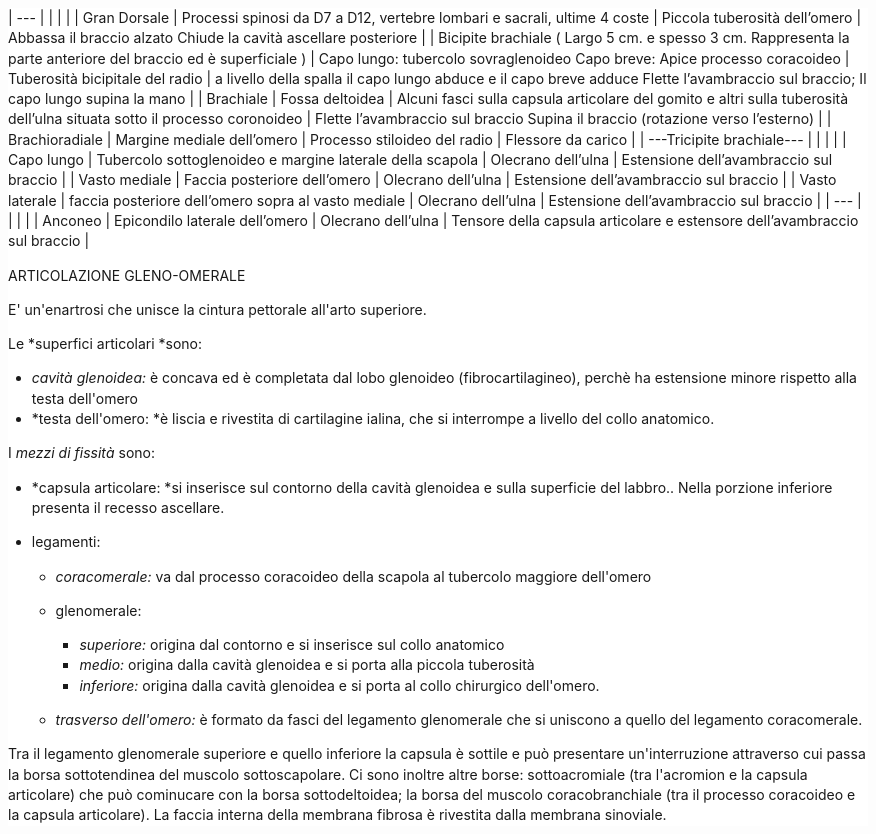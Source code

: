 | ---                                                          |                                                              |                                                              |                                                              |
| Gran Dorsale                                                 | Processi 		spinosi da D7 a D12, vertebre lombari e sacrali, ultime 4 coste | Piccola 		tuberosità dell’omero                        | Abbassa il 		braccio alzato 		Chiude la cavità ascellare posteriore |
| Bicipite 		brachiale    ( 		Largo 5 cm. e spesso 3 cm. 		  			 		Rappresenta la parte anteriore del 		braccio ed è superficiale 		) | Capo lungo: 		tubercolo 		sovraglenoideo 		Capo breve: 		Apice processo 		coracoideo | Tuberosità 		bicipitale 		del radio              | a livello 		della spalla  		 		il 		capo lungo abduce e  		 		  			 		il capo breve 		adduce 		  			 		Flette l’avambraccio sul braccio; 		  			 		Il capo lungo supina la mano |
| Brachiale                                                    | Fossa 		deltoidea                                      | Alcuni fasci 		sulla capsula 		articolare del gomito e altri sulla 		tuberosità dell’ulna situata sotto il 		processo coronoideo | Flette 		l’avambraccio sul braccio 		  			 		Supina il braccio (rotazione verso 		l’esterno) |
| Brachioradiale                                               | Margine 		mediale dell’omero                           | Processo 		stiloideo del radio                         | Flessore da carico                                           |
| ---Tricipite 		brachiale---                            |                                                              |                                                              |                                                              |
| Capo lungo                                                   | Tubercolo 		sottoglenoideo 		e margine laterale della scapola | Olecrano 		dell’ulna                                   | Estensione 		dell’avambraccio sul 		braccio      |
| Vasto mediale                                                | Faccia 		posteriore dell’omero                         | Olecrano 		dell’ulna                                   | Estensione 		dell’avambraccio sul 		braccio      |
| Vasto 		laterale                                       | faccia 		posteriore 		dell’omero sopra al vasto mediale | Olecrano 		dell’ulna                                   | Estensione 		dell’avambraccio sul 		braccio      |
| ---                                                          |                                                              |                                                              |                                                              |
| Anconeo                                                      | Epicondilo 		laterale dell’omero                       | Olecrano 		dell’ulna                                   | Tensore della 		capsula 		articolare e estensore 		dell’avambraccio sul braccio |

ARTICOLAZIONE GLENO-OMERALE

E' un'enartrosi che unisce la cintura pettorale all'arto superiore.

Le *superfici articolari *sono:

-   *cavità glenoidea:* è concava ed è completata dal lobo glenoideo
    (fibrocartilagineo), perchè ha estensione minore rispetto alla testa
    dell'omero
-   *testa dell'omero: *è liscia e rivestita di cartilagine ialina, che
    si interrompe a livello del collo anatomico.

I *mezzi di fissità* sono:

-   *capsula articolare: *si inserisce sul contorno della cavità
    glenoidea e sulla superficie del labbro.. Nella porzione inferiore
    presenta il recesso ascellare.

-   legamenti:

    -   *coracomerale:* va dal processo coracoideo della scapola al
        tubercolo maggiore dell'omero

    -   glenomerale:

        -   *superiore:* origina dal contorno e si inserisce sul collo
            anatomico
        -   *medio:* origina dalla cavità glenoidea e si porta alla
            piccola tuberosità
        -   *inferiore:* origina dalla cavità glenoidea e si porta al
            collo chirurgico dell'omero. 

    -   *trasverso dell'omero:* è formato da fasci del legamento
        glenomerale che si uniscono a quello del legamento coracomerale.

Tra il legamento glenomerale superiore e quello inferiore la capsula è
sottile e può presentare un'interruzione attraverso cui passa la borsa
sottotendinea del muscolo sottoscapolare. Ci sono inoltre altre borse:
sottoacromiale (tra l'acromion e la capsula articolare) che può
cominucare con la borsa sottodeltoidea; la borsa del muscolo
coracobranchiale (tra il processo coracoideo e la capsula articolare).
La faccia interna della membrana fibrosa è rivestita dalla membrana
sinoviale.
